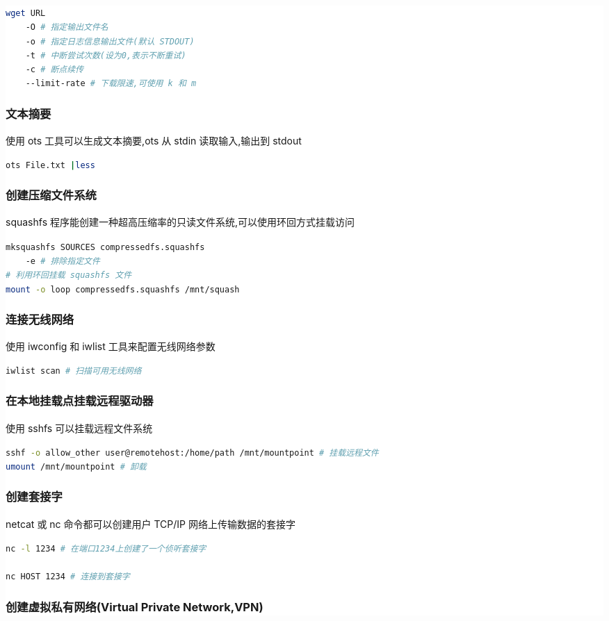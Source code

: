 ```bash
wget URL
    -O # 指定输出文件名
    -o # 指定日志信息输出文件(默认 STDOUT)
    -t # 中断尝试次数(设为0,表示不断重试)
    -c # 断点续传
    --limit-rate # 下载限速,可使用 k 和 m
```

### 文本摘要

使用 ots 工具可以生成文本摘要,ots 从 stdin 读取输入,输出到 stdout

```bash
ots File.txt |less
```

### 创建压缩文件系统

squashfs 程序能创建一种超高压缩率的只读文件系统,可以使用环回方式挂载访问

```bash
mksquashfs SOURCES compressedfs.squashfs
    -e # 排除指定文件
# 利用环回挂载 squashfs 文件
mount -o loop compressedfs.squashfs /mnt/squash
```

### 连接无线网络

使用 iwconfig 和 iwlist 工具来配置无线网络参数

```bash
iwlist scan # 扫描可用无线网络
```

### 在本地挂载点挂载远程驱动器

使用 sshfs 可以挂载远程文件系统

```bash
sshf -o allow_other user@remotehost:/home/path /mnt/mountpoint # 挂载远程文件
umount /mnt/mountpoint # 卸载
```

### 创建套接字

netcat 或 nc 命令都可以创建用户 TCP/IP 网络上传输数据的套接字

```bash
nc -l 1234 # 在端口1234上创建了一个侦听套接字

nc HOST 1234 # 连接到套接字
```

### 创建虚拟私有网络(Virtual Private Network,VPN)
